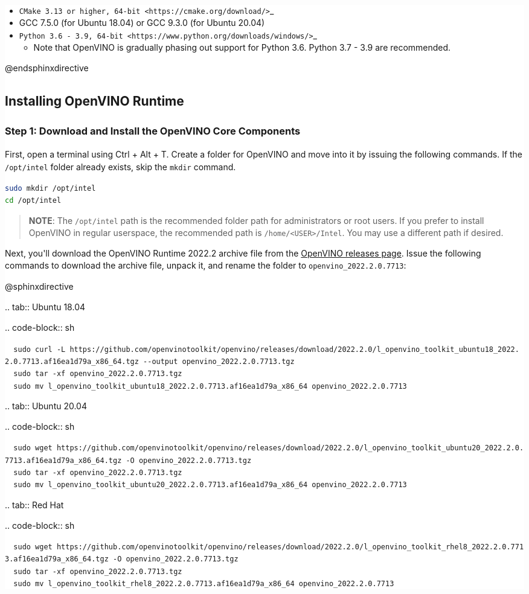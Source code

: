   * `CMake 3.13 or higher, 64-bit <https://cmake.org/download/>`_
  * GCC 7.5.0 (for Ubuntu 18.04) or GCC 9.3.0 (for Ubuntu 20.04)
  * `Python 3.6 - 3.9, 64-bit <https://www.python.org/downloads/windows/>`_
     * Note that OpenVINO is gradually phasing out support for Python 3.6. Python 3.7 - 3.9 are recommended. 

@endsphinxdirective

## Installing OpenVINO Runtime

### <a name="install-openvino"></a>Step 1: Download and Install the OpenVINO Core Components

First, open a terminal using Ctrl + Alt + T. Create a folder for OpenVINO and move into it by issuing the following commands. If the `/opt/intel` folder already exists, skip the `mkdir` command.

```sh
sudo mkdir /opt/intel
cd /opt/intel
```

> **NOTE**: The `/opt/intel` path is the recommended folder path for administrators or root users. If you prefer to install OpenVINO in regular userspace, the recommended path is `/home/<USER>/Intel`. You may use a different path if desired.

Next, you'll download the OpenVINO Runtime 2022.2 archive file from the [OpenVINO releases page](https://github.com/openvinotoolkit/openvino/releases/tag/2022.2.0). Issue the following commands to download the archive file, unpack it, and rename the folder to `openvino_2022.2.0.7713`:

@sphinxdirective

.. tab:: Ubuntu 18.04

   .. code-block:: sh
   
      sudo curl -L https://github.com/openvinotoolkit/openvino/releases/download/2022.2.0/l_openvino_toolkit_ubuntu18_2022.2.0.7713.af16ea1d79a_x86_64.tgz --output openvino_2022.2.0.7713.tgz
      sudo tar -xf openvino_2022.2.0.7713.tgz
      sudo mv l_openvino_toolkit_ubuntu18_2022.2.0.7713.af16ea1d79a_x86_64 openvino_2022.2.0.7713
      
.. tab:: Ubuntu 20.04

   .. code-block:: sh
   
      sudo wget https://github.com/openvinotoolkit/openvino/releases/download/2022.2.0/l_openvino_toolkit_ubuntu20_2022.2.0.7713.af16ea1d79a_x86_64.tgz -O openvino_2022.2.0.7713.tgz
      sudo tar -xf openvino_2022.2.0.7713.tgz
      sudo mv l_openvino_toolkit_ubuntu20_2022.2.0.7713.af16ea1d79a_x86_64 openvino_2022.2.0.7713
      
.. tab:: Red Hat

   .. code-block:: sh
   
      sudo wget https://github.com/openvinotoolkit/openvino/releases/download/2022.2.0/l_openvino_toolkit_rhel8_2022.2.0.7713.af16ea1d79a_x86_64.tgz -O openvino_2022.2.0.7713.tgz
      sudo tar -xf openvino_2022.2.0.7713.tgz
      sudo mv l_openvino_toolkit_rhel8_2022.2.0.7713.af16ea1d79a_x86_64 openvino_2022.2.0.7713
      